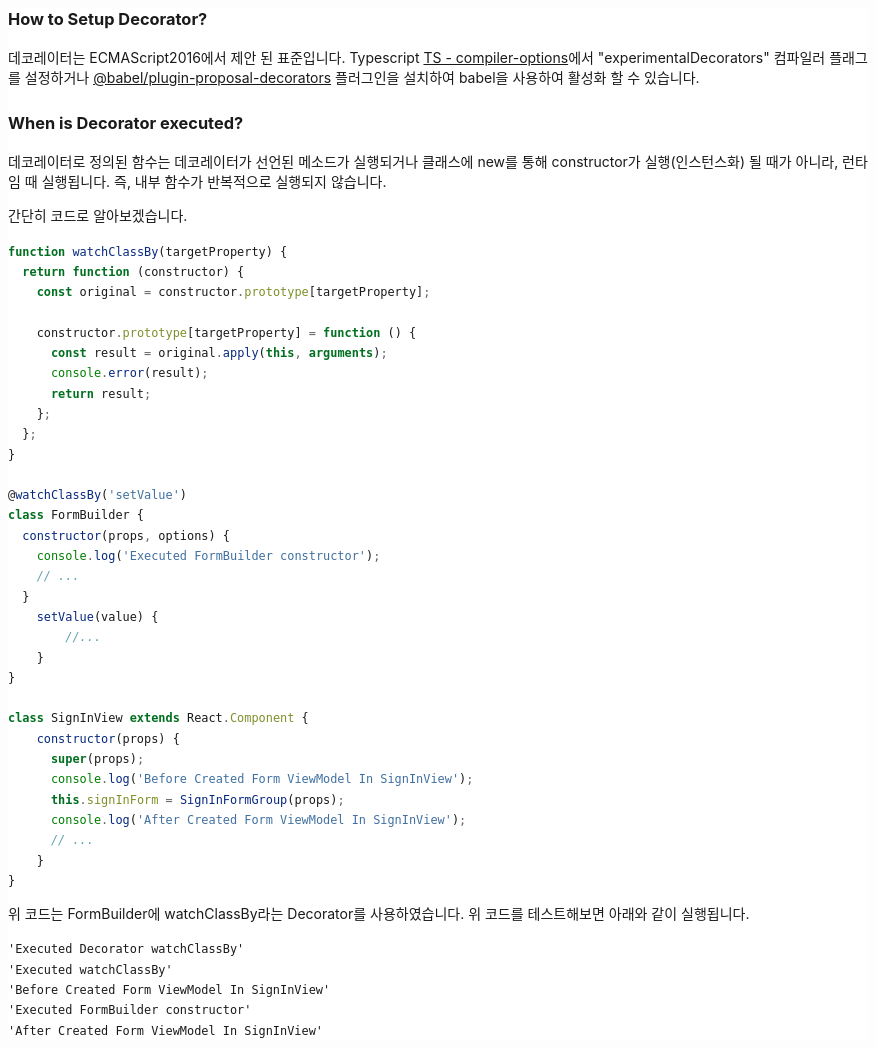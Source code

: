 ### How to Setup Decorator?
데코레이터는 ECMAScript2016에서 제안 된 표준입니다. Typescript [TS - compiler-options](https://www.typescriptlang.org/docs/handbook/compiler-options.html)에서 "experimentalDecorators" 컴파일러 플래그를 설정하거나 [@babel/plugin-proposal-decorators](https://babeljs.io/docs/en/babel-plugin-proposal-decorators) 플러그인을 설치하여 babel을 사용하여 활성화 할 수 있습니다.

### When is Decorator executed?
데코레이터로 정의된 함수는 데코레이터가 선언된 메소드가 실행되거나 클래스에 new를 통해 constructor가 실행(인스턴스화) 될 때가 아니라, 런타임 때 실행됩니다. 즉, 내부 함수가 반복적으로 실행되지 않습니다.

간단히 코드로 알아보겠습니다.

```js
function watchClassBy(targetProperty) {
  return function (constructor) {
    const original = constructor.prototype[targetProperty];

    constructor.prototype[targetProperty] = function () {
      const result = original.apply(this, arguments);
      console.error(result);
      return result;
    };
  };
}

@watchClassBy('setValue')
class FormBuilder {
  constructor(props, options) {
    console.log('Executed FormBuilder constructor');
    // ...
  }
	setValue(value) { 
		//...
	}
}

class SignInView extends React.Component {
	constructor(props) {
	  super(props);
	  console.log('Before Created Form ViewModel In SignInView');
	  this.signInForm = SignInFormGroup(props);
	  console.log('After Created Form ViewModel In SignInView');
	  // ...
	}
}
````

위 코드는 FormBuilder에 watchClassBy라는 Decorator를 사용하였습니다. 위 코드를 테스트해보면 아래와 같이 실행됩니다.

```
'Executed Decorator watchClassBy'
'Executed watchClassBy'
'Before Created Form ViewModel In SignInView'
'Executed FormBuilder constructor'
'After Created Form ViewModel In SignInView'
```
